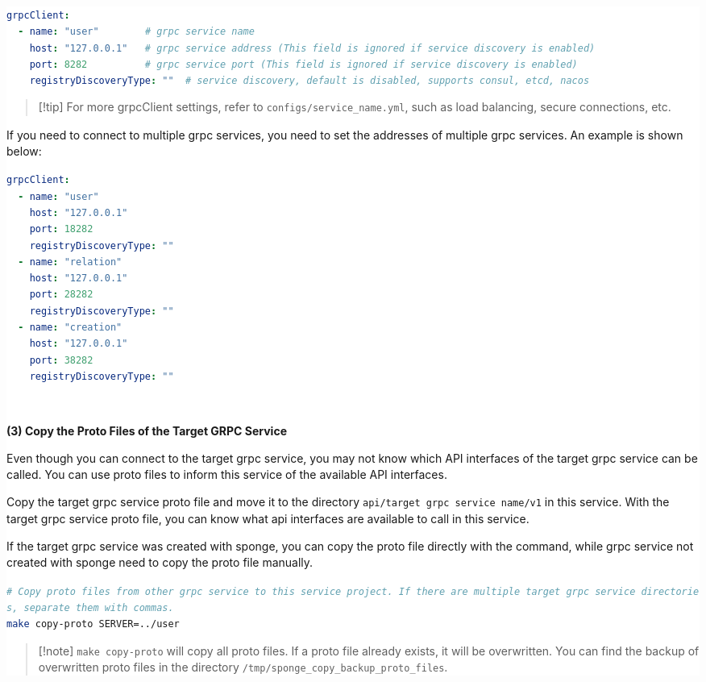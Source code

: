 ```yaml
grpcClient:
  - name: "user"        # grpc service name
    host: "127.0.0.1"   # grpc service address (This field is ignored if service discovery is enabled)
    port: 8282          # grpc service port (This field is ignored if service discovery is enabled)
    registryDiscoveryType: ""  # service discovery, default is disabled, supports consul, etcd, nacos
```

> [!tip] For more grpcClient settings, refer to `configs/service_name.yml`, such as load balancing, secure connections, etc.

If you need to connect to multiple grpc services, you need to set the addresses of multiple grpc services. An example is shown below:

```yaml
grpcClient:
  - name: "user"
    host: "127.0.0.1"
    port: 18282
    registryDiscoveryType: ""
  - name: "relation"
    host: "127.0.0.1"
    port: 28282
    registryDiscoveryType: ""
  - name: "creation"
    host: "127.0.0.1"
    port: 38282
    registryDiscoveryType: ""
```

<br>

**(3) Copy the Proto Files of the Target GRPC Service**

Even though you can connect to the target grpc service, you may not know which API interfaces of the target grpc service can be called. You can use proto files to inform this service of the available API interfaces.

Copy the target grpc service proto file and move it to the directory `api/target grpc service name/v1` in this service. With the target grpc service proto file, you can know what api interfaces are available to call in this service.

If the target grpc service was created with sponge, you can copy the proto file directly with the command, while grpc service not created with sponge need to copy the proto file manually.

```bash
# Copy proto files from other grpc service to this service project. If there are multiple target grpc service directories, separate them with commas.
make copy-proto SERVER=../user
```

> [!note] `make copy-proto` will copy all proto files. If a proto file already exists, it will be overwritten. You can find the backup of overwritten proto files in the directory `/tmp/sponge_copy_backup_proto_files`.
